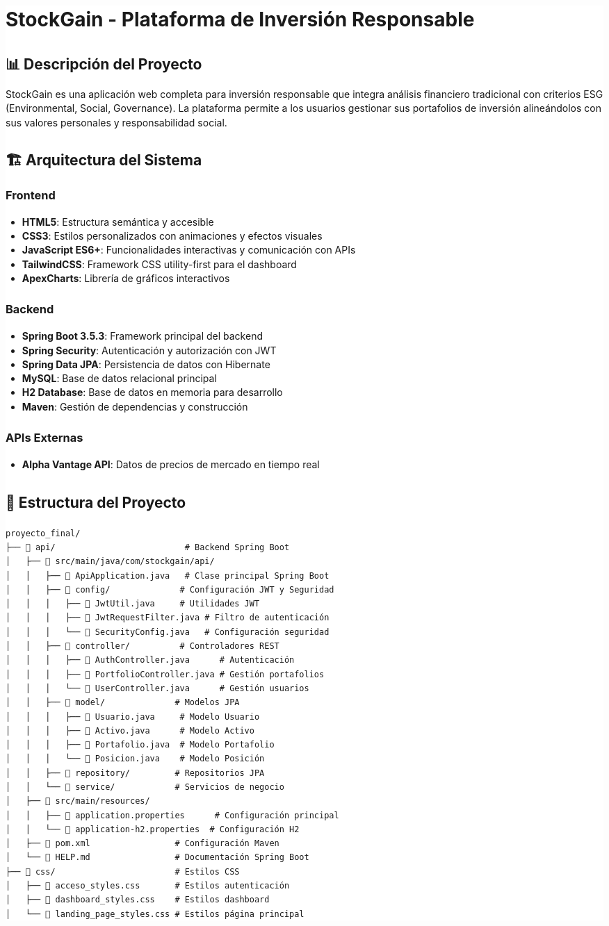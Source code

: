 # StockGain - Plataforma de Inversión Responsable

## 📊 Descripción del Proyecto

StockGain es una aplicación web completa para inversión responsable que integra análisis financiero tradicional con criterios ESG (Environmental, Social, Governance). La plataforma permite a los usuarios gestionar sus portafolios de inversión alineándolos con sus valores personales y responsabilidad social.

## 🏗️ Arquitectura del Sistema

### Frontend
- **HTML5**: Estructura semántica y accesible
- **CSS3**: Estilos personalizados con animaciones y efectos visuales
- **JavaScript ES6+**: Funcionalidades interactivas y comunicación con APIs
- **TailwindCSS**: Framework CSS utility-first para el dashboard
- **ApexCharts**: Librería de gráficos interactivos

### Backend
- **Spring Boot 3.5.3**: Framework principal del backend
- **Spring Security**: Autenticación y autorización con JWT
- **Spring Data JPA**: Persistencia de datos con Hibernate
- **MySQL**: Base de datos relacional principal
- **H2 Database**: Base de datos en memoria para desarrollo
- **Maven**: Gestión de dependencias y construcción

### APIs Externas
- **Alpha Vantage API**: Datos de precios de mercado en tiempo real

## 📁 Estructura del Proyecto

```
proyecto_final/
├── 📂 api/                          # Backend Spring Boot
│   ├── 📂 src/main/java/com/stockgain/api/
│   │   ├── 📄 ApiApplication.java   # Clase principal Spring Boot
│   │   ├── 📂 config/              # Configuración JWT y Seguridad
│   │   │   ├── 📄 JwtUtil.java     # Utilidades JWT
│   │   │   ├── 📄 JwtRequestFilter.java # Filtro de autenticación
│   │   │   └── 📄 SecurityConfig.java   # Configuración seguridad
│   │   ├── 📂 controller/          # Controladores REST
│   │   │   ├── 📄 AuthController.java      # Autenticación
│   │   │   ├── 📄 PortfolioController.java # Gestión portafolios
│   │   │   └── 📄 UserController.java      # Gestión usuarios
│   │   ├── 📂 model/              # Modelos JPA
│   │   │   ├── 📄 Usuario.java     # Modelo Usuario
│   │   │   ├── 📄 Activo.java      # Modelo Activo
│   │   │   ├── 📄 Portafolio.java  # Modelo Portafolio
│   │   │   └── 📄 Posicion.java    # Modelo Posición
│   │   ├── 📂 repository/         # Repositorios JPA
│   │   └── 📂 service/            # Servicios de negocio
│   ├── 📂 src/main/resources/
│   │   ├── 📄 application.properties      # Configuración principal
│   │   └── 📄 application-h2.properties  # Configuración H2
│   ├── 📄 pom.xml                 # Configuración Maven
│   └── 📄 HELP.md                 # Documentación Spring Boot
├── 📂 css/                        # Estilos CSS
│   ├── 📄 acceso_styles.css       # Estilos autenticación
│   ├── 📄 dashboard_styles.css    # Estilos dashboard
│   └── 📄 landing_page_styles.css # Estilos página principal
```